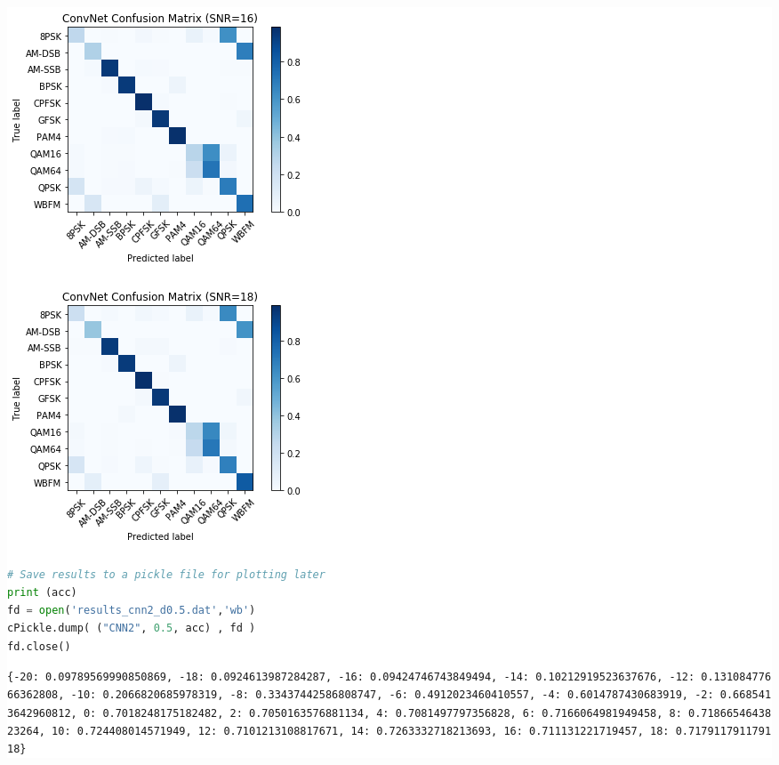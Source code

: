 

![png](output_19_19.png)



![png](output_19_20.png)



```python
# Save results to a pickle file for plotting later
print (acc)
fd = open('results_cnn2_d0.5.dat','wb')
cPickle.dump( ("CNN2", 0.5, acc) , fd )
fd.close()
```

    {-20: 0.09789569990850869, -18: 0.0924613987284287, -16: 0.09424746743849494, -14: 0.10212919523637676, -12: 0.13108477666362808, -10: 0.2066820685978319, -8: 0.33437442586808747, -6: 0.4912023460410557, -4: 0.6014787430683919, -2: 0.6685413642960812, 0: 0.7018248175182482, 2: 0.7050163576881134, 4: 0.7081497797356828, 6: 0.7166064981949458, 8: 0.7186654643823264, 10: 0.724408014571949, 12: 0.7101213108817671, 14: 0.7263332718213693, 16: 0.711131221719457, 18: 0.717911791179118}
    

